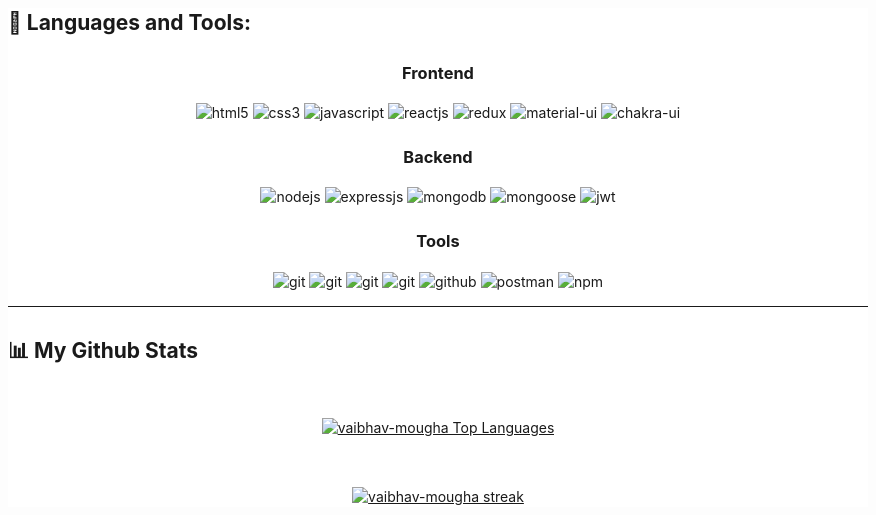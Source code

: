 ## 🚀 Languages and Tools:
<div align="center">
 
 <div align="center"><h3 align="center">Frontend</h3>
<img src="https://img.shields.io/badge/html5-%23E34F26.svg?style=for-the-badge&logo=html5&logoColor=white" align="center" alt="html5">
<img src = "https://img.shields.io/badge/css3-%231572B6.svg?style=for-the-badge&logo=css3&logoColor=white" align="center" alt="css3">
<img src ="https://img.shields.io/badge/javascript-%23323330.svg?style=for-the-badge&logo=javascript&logoColor=%23F7DF1E" align="center" alt="javascript">
<img src="https://img.shields.io/badge/React-20232A?style=for-the-badge&logo=react&logoColor=61DAFB"  align="center" alt="reactjs" />
<img src="https://img.shields.io/badge/Redux-593D88?style=for-the-badge&logo=redux&logoColor=white"  align="center" alt="redux" />
<img src="https://img.shields.io/badge/Material%20UI-007FFF?style=for-the-badge&logo=mui&logoColor=white"  align="center" alt="material-ui"/>
<img src = "https://img.shields.io/badge/chakra ui-%234ED1C5.svg?style=for-the-badge&logo=chakraui&logoColor=white" align="center" alt="chakra-ui"/>
</div>
  <div align="center"><h3 align="center">Backend</h3> 
<img src="https://img.shields.io/badge/Node.js-339933?style=for-the-badge&logo=nodedotjs&logoColor=white" align="center" alt="nodejs" />
<img src="https://img.shields.io/badge/Express.js-000000?style=for-the-badge&logo=express&logoColor=white" align="center" alt="expressjs"/>
<img src="https://img.shields.io/badge/MongoDB-4EA94B?style=for-the-badge&logo=mongodb&logoColor=white" align="center" alt="mongodb"/>
<img src="https://img.shields.io/badge/mongoose-%2300f.svg?style=for-the-badge&logo=fastify&logoColor=white" align="center" alt="mongoose"/>
   <img src="https://img.shields.io/badge/JWT-black?style=for-the-badge&logo=JSON%20web%20tokens" align="center" alt="jwt"/>
 </div>
  <div align="center"><h3 align="center">Tools</h3> 
   <img src="https://img.shields.io/badge/heroku-%23430098.svg?style=for-the-badge&logo=heroku&logoColor=white" align="center" alt="git"/>
   <img src="https://img.shields.io/badge/netlify-%23000000.svg?style=for-the-badge&logo=netlify&logoColor=#00C7B7" align="center" alt="git"/>
   <img src="https://img.shields.io/badge/vercel-%23000000.svg?style=for-the-badge&logo=vercel&logoColor=whit" align="center" alt="git"/>
   <img src="https://img.shields.io/badge/Git-f44d27?style=for-the-badge&logo=git&logoColor=white"  align="center" alt="git"/>
<img src="https://img.shields.io/badge/GitHub-100000?style=for-the-badge&logo=github&logoColor=white"  align="center" alt="github"/>
<img src ="https://img.shields.io/badge/Postman-FF6C37?style=for-the-badge&logo=postman&logoColor=white" align="center" alt="postman">
<img src = "https://img.shields.io/badge/NPM-%23000000.svg?style=for-the-badge&logo=npm&logoColor=white" align="center" alt="npm">
   <br/>
 </div>
</div>

<hr />

## 📊 My Github Stats
   <br/>   
    <p align="center">      
  <a href="https://github.com/vaibhav-mougha/github-readme-stats"><img alt="vaibhav-mougha Top Languages" src="https://github-readme-stats.vercel.app/api/top-langs/?username=vaibhav-mougha&langs_count=8&count_private=true&layout=compact&theme=react&hide_border=true&bg_color=0D1117" /></a>
      </p>      
     <br/>
   <p align="center">
    <a href="https://github.com/vaibhav-mougha/github-readme-streak-stats">
        <img title="🔥 Get streak stats for your profile at git.io/streak-stats" alt="vaibhav-mougha streak" src="https://github-readme-streak-stats.herokuapp.com/?user=vaibhav-mougha&hide_border=true&theme=react&hide_border=true&bg_color=0D1117"/>
    </a>
</p>                                                                                                                                              
